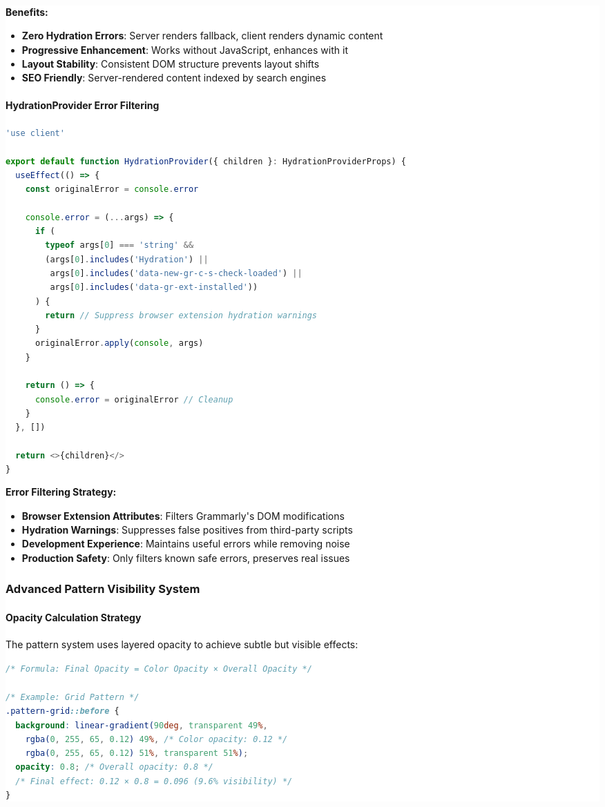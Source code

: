 **Benefits:**
- **Zero Hydration Errors**: Server renders fallback, client renders dynamic content
- **Progressive Enhancement**: Works without JavaScript, enhances with it
- **Layout Stability**: Consistent DOM structure prevents layout shifts
- **SEO Friendly**: Server-rendered content indexed by search engines

#### HydrationProvider Error Filtering
```typescript
'use client'

export default function HydrationProvider({ children }: HydrationProviderProps) {
  useEffect(() => {
    const originalError = console.error
    
    console.error = (...args) => {
      if (
        typeof args[0] === 'string' && 
        (args[0].includes('Hydration') || 
         args[0].includes('data-new-gr-c-s-check-loaded') ||
         args[0].includes('data-gr-ext-installed'))
      ) {
        return // Suppress browser extension hydration warnings
      }
      originalError.apply(console, args)
    }

    return () => {
      console.error = originalError // Cleanup
    }
  }, [])

  return <>{children}</>
}
```

**Error Filtering Strategy:**
- **Browser Extension Attributes**: Filters Grammarly's DOM modifications
- **Hydration Warnings**: Suppresses false positives from third-party scripts
- **Development Experience**: Maintains useful errors while removing noise
- **Production Safety**: Only filters known safe errors, preserves real issues

### Advanced Pattern Visibility System

#### Opacity Calculation Strategy
The pattern system uses layered opacity to achieve subtle but visible effects:

```css
/* Formula: Final Opacity = Color Opacity × Overall Opacity */

/* Example: Grid Pattern */
.pattern-grid::before {
  background: linear-gradient(90deg, transparent 49%, 
    rgba(0, 255, 65, 0.12) 49%, /* Color opacity: 0.12 */
    rgba(0, 255, 65, 0.12) 51%, transparent 51%);
  opacity: 0.8; /* Overall opacity: 0.8 */
  /* Final effect: 0.12 × 0.8 = 0.096 (9.6% visibility) */
}
```
